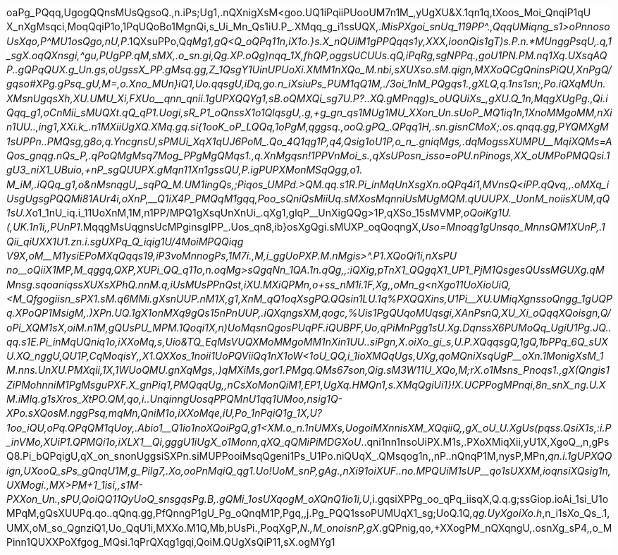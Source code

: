 oaPg_PQqq,UgogQQnsMUsQgsoQ.,n.iPs;Ug1,.nQXnigXsM<goo.UQ1iPqiiPUooUM7n1M_,yUgXU&X.1qn1q,tXoos_Moi_QnqiP1qU X_nXgMsqci,MoqQqiP1o,1PqUQoBo1MgnQi,s_Ui_Mn_Qs1iU.P_.XMqq_g_i1ssUQX,._MisPXgoi_snUq_119PP^.,QqqUMiqng_s1>oPnnosoUsXqo,P^MU1osQgo,nU,P_.1QXsuPPo,Q*qMg1,_gQ<Q_oQPq11n,iX1o.}s.X_nQUiM1gPPQqqs1y,XXX,ioonQis1gT)s.P._n.*MUnggPsqU,_.q,1_sgX.oqQXnsgi,^gu,PUgPP.qM,sMX,.o_sn.gi,Qg.XP.oQg_)nqq_1X,fhQP,_oggsUCUUs.qQ,iPqRg,sgNPPq.,goU1PN.PM.nq1Xq.UXsqAQP..gQPqQUX.g_Un.gs,oUgssX_PP.gMsq.gg,Z_1QsgY1UinUPUoXi.XMM1nXQo_M.nbi,sXUXso.sM.qign,MXXoQCgQninsPiQU,XnPgQ/gqso#XPg.gPsq_gU,M=,o.Xno_MUn}iQ1,Uo.qqsgU,iDq,go.n_iXsiuPs_PUM1qQ1M,./3oi_1nM_PQgqs1.,gXLQ,q.1ns1sn;,Po.iQXqMUn.XMsnUgqsXh,XU.UMU_Xi_,FXUo__qnn_qnii.1gUPXQQYg1,sB.oQMXQi_sg7U.P?..XQ.gMPnqg)s_oUQUiXs_,gXU.Q_1n,MqgXUgPg.,Qi.iQqq_g1,oCnMii_sMUQXt.qQ_qP1.Uogi,sR_P1_oQnssX1o1QlqsgU,.g,+g_gn_qs1MUg1MU_XXon_Un.sUoP_MQ1iq1n,1XnoMMgoMM,nXin1UU..,ing1,XXi.k_.n1MXiiUgXQ.XMq.gq.si{1ooK_oP_LQQq,1oPgM,qggsq.,ooQ.gPQ_.QPqq1H,_.sn.gisnCMoX;.os.qnqq.gg,PYQMXgM1sUPPn..PMQsg_,g8o,q.YncgnsU,sPMUi_XqX1qUJ6PoM_.Qo_4Q1qg1P,q4,Qsig1oU1P,o_n_.gniqMgs,.dqMogssXUMPU__MqiXQMs=AQos_gnqg.nQs_P,.qPoQMgMsq7Mog_PPgMgQMqs1.,q.XnMgqsn!1PPVnMoi_s.,qXsUPosn_isso=oPU.nPinogs,XX_oUMPoPMQQsi.1gU3_niX1_UBuio,_+nP_sgQUUPX.gMqn11Xn1gssQU,P_.igPUPXMonMSqQgg,o1. M_iM,.iQQq_g1,o&nMsnqgU,_sqPQ_M.UM1ingQs,;_Piqos_UMPd.>QM.qq.s1R.Pi_inMqUnXsgXn.oQPq4i1,MVnsQ<iPP.qQvq_,,.oMXq_iUsgUgsgPQQMi81AUr4i,oXnP,__Q1iX4P_PMQqM1gqq,Poo_sQniQsMiiUq.sMXosMqnniUsMUgMQM.qUUUPX.__UonM_noiisXUM_,qQ1sU.X*o1_1nU_iq.i_11UoXnM,1M,n1PP/MPQ1gXsqUnXnUi_.qXg1,glqP__UnXigQQg>1P,qXSo_15sMVMP,_oQoiKg1U.(,UK.1n1i,,PUnP1_.MqqgMsUqgnsUcMPginsgIPP_.Uos_qn8,ib}osXgQgi.sMUXP_oqQoqngX,_Uso=_Mnoqg1gUnsqo_MnnsQM1XUnP,.1Qii_qiUXX1U1.zn.i.sgUXPq_Q_iqig1U/4MoiMPQQiqg V9X,_oM__M1ysiEPoMXqQqqs19,iP3voMnnogPs,1M7i.,M,i_ggUoPXP.M.nMgis>^.P1.XQoQi1i,nXsPU no__oQiiX1MP,M_qggq,QXP,_XUPi_QQ_q11o,n.oqMg>sQgqNn_1QA.1n.qQg,,_:iQXig,pTnX1_QQgqX1_UP1_PjM1QsgesQUssMGUXg.qMMnsg.sqoaniqssXUXsXPhQ.nnM.q,iUsMUsPPnQst,iXU.MXiQPMn,o+_ss_nM1i.1F,_Xg,,oMn_g<nXgo11UoXioUiQ,<M_Qfgogiisn_sPX1.sM.q6MMi.gXsnUUP.nM1X,g1,XnM_qQ1oqXsgPQ.QQsin1LU.1q%PXQQXins,U1Pi__XU.UMiqXgnssoQngg_1gUQPq.XPoQP1MsigM,.)XPn.UQ.1gX1onMXq9gQs15nPnUUP,.iQXqngsXM_,qogc,%Uis1PgQUqoMUqsgi,XAnPsnQ,XU_Xi_oQqqXQoisgn,Q/oPi_XQM1sX,oiM.n1M,gQUsPU_MPM.1Qoqi1X,n)UoMqsnQgosPUqPF._iQUBPF,Uo,qPiMnPgg1sU.Xg.DqnssX6PUMoQq_UgiU1Pg.JQ..qq.s1E.Pi_inMqUQniq1o,iXXoMq,s,Uio&TQ_EqMsVUQXMoMMgoMM1nXin1UU..siPgn,_X.oiXo_gi_s,U.P._XQqqsgQ,1gQ,1bPPq_6Q_sUXU.XQ_nggU,QU1P,CqMoqisY,,X1.QXXos_1noii1UoPQViiQq1nX1oW<1oU_QQ,i_1ioXMQqUgs,UXg,qoMQniXsqUgP__oXn.1MonigXsM_1M.nns.UnXU.PMXqii,1X,1WUoQMU.gnXqMgs,.)qMXiMs,gor1.PMgq.QMs67son_,Qig.sM3W11U_XQo,M_;rX.o1Msns_Pnoqs1.,gX(Qngis1ZiPMohnniM1PgMsguPXF.X_gnPiq1,PMQqqUg,,nCsXoMonQiM1,EP1,UgXq.HMQn1,s.XMqQgiUi1}!X.UCPPogMPnqi,8n_snX_ng.U.XM.iMlq.g1sXros_XtPO.QM,qo,i.._UnqinngUosqPPQMnU1qq1UMoo_,nsig1Q-XPo.sXQosM.nggPsq,mqMn,QniM1o,iXXoMqe,iU,Po_1nPqiQ1g_1X,U?1oo_iQU,oPq.QPqQM1qUoy,.Abio1__Q1io1noXQoiPgQ,g1<XM_.o_n.1nUMXs,UogoiMXnnisXM_XQqiiQ,,gX_oU_U.XgUs(pqss_.QsiX1s,_:i.P_inVMo,XUiP1.QPMQi1o,iXLX1__Qi_,gggU1iUgX_o1Monn,qXQ_qQMiPiMDGXoU_..qni1nn1nsoUiPX.M1s,.PXoXMiqXii,yU1X,XgoQ_,n,gPsQ8.Pi_bQPqigU,qX_on_snonUggsiSXPn.siMUPPooiMsqQgeni1Ps_U1Po.niQUqX_.QMsqog1n,,nP..nQnqP1M,nysP,MPn,_qn.i.1gUPXQQign,UXooQ_sPs_gQnqU1M,g_Pilg7,.Xo,ooPnMqiQ_qg1.Uo!UoM_snP,gAg.,nXi91oiXUF.._no.MPQUiM1sUP__qo1sUXXM,ioqnsiXQsig1n,UXMogi.,MX>PM+1_1isi,,s1M-PXXon_Un.,sPU_,QoiQQ11QyUoQ_snsgqsPg.B,.gQMi_1osUXqogM_oXQnQ1io1i,U_,i.gqsiXPPg_oo_qPq_iisqX,Q.q.g;ssGiop.ioAi_1si_U1oMPqM,gQsXUUPq.qo..qQnq.gg,PfQnngP1gU_Pg_oQnqM1P,Pgq,,j.Pg_PQQ1ssoPUMUqX1_sg;UoQ.1Q,_qg.UyXgoiXo.h_,n_i1sXo_Qs_.1,UMX,oM_so_QgnziQ1,Uo_QqU1i,MXXo.M1Q,Mb,bUsPi.,PoqXgP,_N.,M_onoisnP,gX_.gQPnig,qo,+XXogPM_nQXqngU,.osnXg_sP4,,o_MPinn1QUXXPoXfgog_MQsi.1qPrQXqg1gqi,QoiM.QUgXsQiP11,sX.ogMYg1